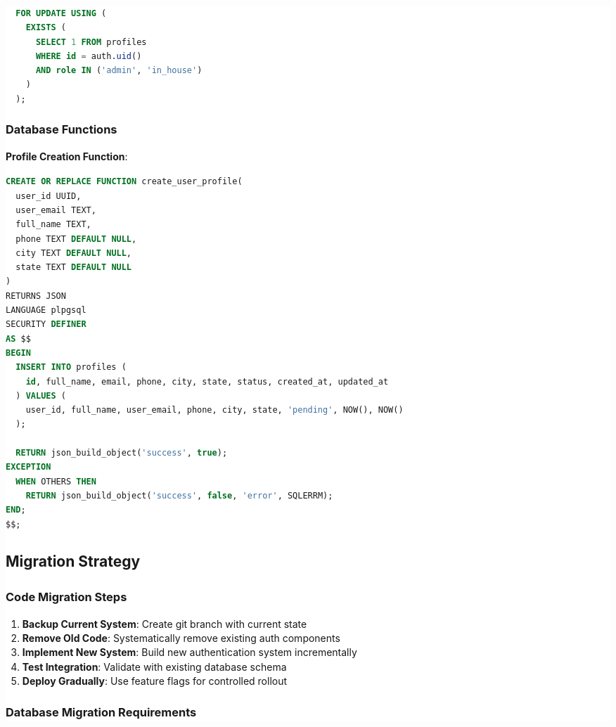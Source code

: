 ```sql
  FOR UPDATE USING (
    EXISTS (
      SELECT 1 FROM profiles 
      WHERE id = auth.uid() 
      AND role IN ('admin', 'in_house')
    )
  );
```

### Database Functions

**Profile Creation Function**:
```sql
CREATE OR REPLACE FUNCTION create_user_profile(
  user_id UUID,
  user_email TEXT,
  full_name TEXT,
  phone TEXT DEFAULT NULL,
  city TEXT DEFAULT NULL,
  state TEXT DEFAULT NULL
)
RETURNS JSON
LANGUAGE plpgsql
SECURITY DEFINER
AS $$
BEGIN
  INSERT INTO profiles (
    id, full_name, email, phone, city, state, status, created_at, updated_at
  ) VALUES (
    user_id, full_name, user_email, phone, city, state, 'pending', NOW(), NOW()
  );
  
  RETURN json_build_object('success', true);
EXCEPTION
  WHEN OTHERS THEN
    RETURN json_build_object('success', false, 'error', SQLERRM);
END;
$$;
```

## Migration Strategy

### Code Migration Steps

1. **Backup Current System**: Create git branch with current state
2. **Remove Old Code**: Systematically remove existing auth components
3. **Implement New System**: Build new authentication system incrementally
4. **Test Integration**: Validate with existing database schema
5. **Deploy Gradually**: Use feature flags for controlled rollout

### Database Migration Requirements
